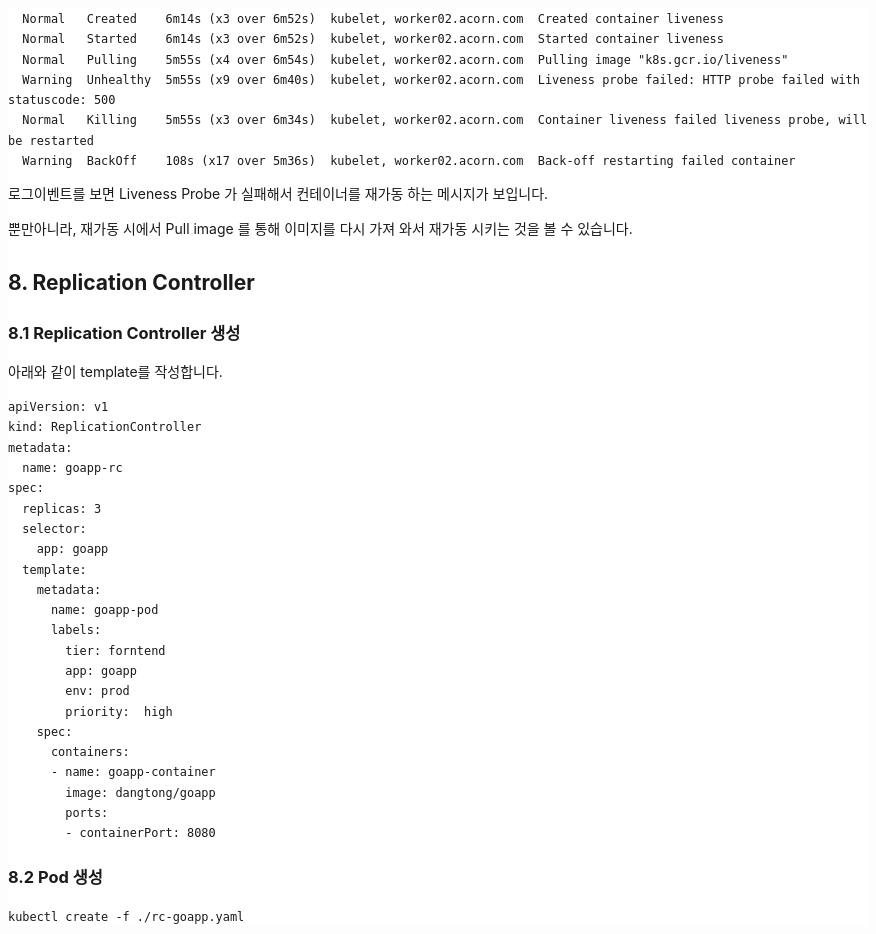 ```{txt}
  Normal   Created    6m14s (x3 over 6m52s)  kubelet, worker02.acorn.com  Created container liveness
  Normal   Started    6m14s (x3 over 6m52s)  kubelet, worker02.acorn.com  Started container liveness
  Normal   Pulling    5m55s (x4 over 6m54s)  kubelet, worker02.acorn.com  Pulling image "k8s.gcr.io/liveness"
  Warning  Unhealthy  5m55s (x9 over 6m40s)  kubelet, worker02.acorn.com  Liveness probe failed: HTTP probe failed with statuscode: 500
  Normal   Killing    5m55s (x3 over 6m34s)  kubelet, worker02.acorn.com  Container liveness failed liveness probe, will be restarted
  Warning  BackOff    108s (x17 over 5m36s)  kubelet, worker02.acorn.com  Back-off restarting failed container
```

로그이벤트를 보면 Liveness Probe 가 실패해서 컨테이너를 재가동 하는 메시지가 보입니다.

뿐만아니라, 재가동 시에서 Pull image 를 통해 이미지를 다시 가져 와서 재가동 시키는 것을 볼 수 있습니다.

## 8. Replication Controller

### 8.1 Replication Controller 생성

아래와 같이 template를 작성합니다.

```{yaml}
apiVersion: v1
kind: ReplicationController
metadata:
  name: goapp-rc
spec:
  replicas: 3
  selector:
    app: goapp
  template:
    metadata:
      name: goapp-pod
      labels:
        tier: forntend
        app: goapp
        env: prod
        priority:  high
    spec:
      containers:
      - name: goapp-container
        image: dangtong/goapp
        ports:
        - containerPort: 8080
```

### 8.2 Pod 생성

```{bash}
kubectl create -f ./rc-goapp.yaml
```
